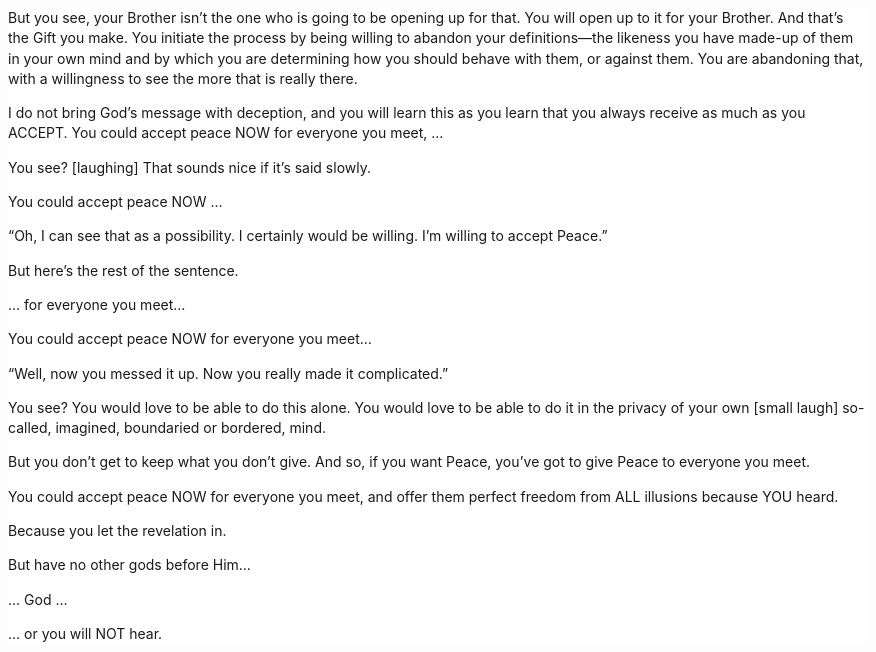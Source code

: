 But you see, your Brother isn&rsquo;t the one who is going to be opening
up for that. You will open up to it for your Brother. And that&rsquo;s
the Gift you make. You initiate the process by being willing to abandon
your definitions&mdash;the likeness you have made-up of them in your own
mind and by which you are determining how you should behave with them,
or against them. You are abandoning that, with a willingness to see the
more that is really there.

<div markdown="1" class="well book">
I do not bring God&rsquo;s message with deception, and you will learn
this as you learn that you always receive as much as you ACCEPT. You
could accept peace NOW for everyone you meet, &hellip;
</div>

You see? [laughing] That sounds nice if it&rsquo;s said slowly.

<div markdown="1" class="well book">
You could accept peace NOW &hellip;
</div>

&ldquo;Oh, I can see that as a possibility. I certainly would be
willing. I&rsquo;m willing to accept Peace.&rdquo;

But here&rsquo;s the rest of the sentence.

<div markdown="1" class="well book">
&hellip; for everyone you meet&hellip;

You could accept peace NOW for everyone you meet&hellip;
</div>

&ldquo;Well, now you messed it up. Now you really made it
complicated.&rdquo;

You see? You would love to be able to do this alone. You would love to
be able to do it in the privacy of your own [small laugh] so-called,
imagined, boundaried or bordered, mind.

But you don&rsquo;t get to keep what you don&rsquo;t give. And so, if
you want Peace, you&rsquo;ve got to give Peace to everyone you meet.

<div markdown="1" class="well book">
You could accept peace NOW for everyone you meet, and offer them perfect
freedom from ALL illusions because YOU heard.
</div>

Because you let the revelation in.

<div markdown="1" class="well book">
But have no other gods before Him&hellip;
</div>

&hellip; God &hellip;

<div markdown="1" class="well book">
&hellip; or you will NOT hear.
</div>


[^1]: T9.8 The Decision to Forget